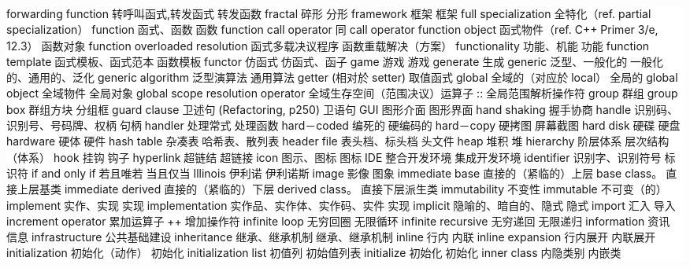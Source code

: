 forwarding function 转呼叫函式,转发函式 转发函数
fractal 碎形 分形
framework 框架 框架
full specialization 全特化（ref. partial specialization）
function 函式、函数 函数
function call operator 同 call operator
function object 函式物件（ref. C++ Primer 3/e, 12.3） 函数对象
function overloaded resolution
函式多载决议程序 函数重载解决（方案）
functionality 功能、机能 功能
function template 函式模板、函式范本 函数模板
functor 仿函式 仿函式、函子
game 游戏 游戏
generate 生成
generic 泛型、一般化的 一般化的、通用的、泛化
generic algorithm 泛型演算法 通用算法
getter (相对於 setter) 取值函式
global 全域的（对应於 local） 全局的
global object 全域物件 全局对象
global scope resolution operator
全域生存空间（范围决议）运算子 :: 全局范围解析操作符
group 群组
group box 群组方块 分组框
guard clause 卫述句 (Refactoring, p250) 卫语句
GUI 图形介面 图形界面
hand shaking 握手协商
handle 识别码、识别号、号码牌、权柄 句柄
handler 处理常式 处理函数
hard－coded 编死的 硬编码的
hard－copy 硬拷图 屏幕截图
hard disk 硬碟 硬盘
hardware 硬体 硬件
hash table 杂凑表 哈希表、散列表
header file 表头档、标头档 头文件
heap 堆积 堆
hierarchy 阶层体系 层次结构（体系）
hook 挂钩 钩子
hyperlink 超链结 超链接
icon 图示、图标 图标
IDE 整合开发环境 集成开发环境
identifier 识别字、识别符号 标识符
if and only if 若且唯若 当且仅当
Illinois 伊利诺 伊利诺斯
image 影像 图象
immediate base 直接的（紧临的）上层 base class。 直接上层基类
immediate derived 直接的（紧临的）下层 derived class。 直接下层派生类
immutability 不变性
immutable 不可变（的）
implement 实作、实现 实现
implementation 实作品、实作体、实作码、实件 实现
implicit 隐喻的、暗自的、隐式 隐式
import 汇入 导入
increment operator 累加运算子 ++ 增加操作符
infinite loop 无穷回圈 无限循环
infinite recursive 无穷递回 无限递归
information 资讯 信息
infrastructure 公共基础建设
inheritance 继承、继承机制 继承、继承机制
inline 行内 内联
inline expansion 行内展开 内联展开
initialization 初始化（动作） 初始化
initialization list 初值列 初始值列表
initialize 初始化 初始化
inner class 内隐类别 内嵌类